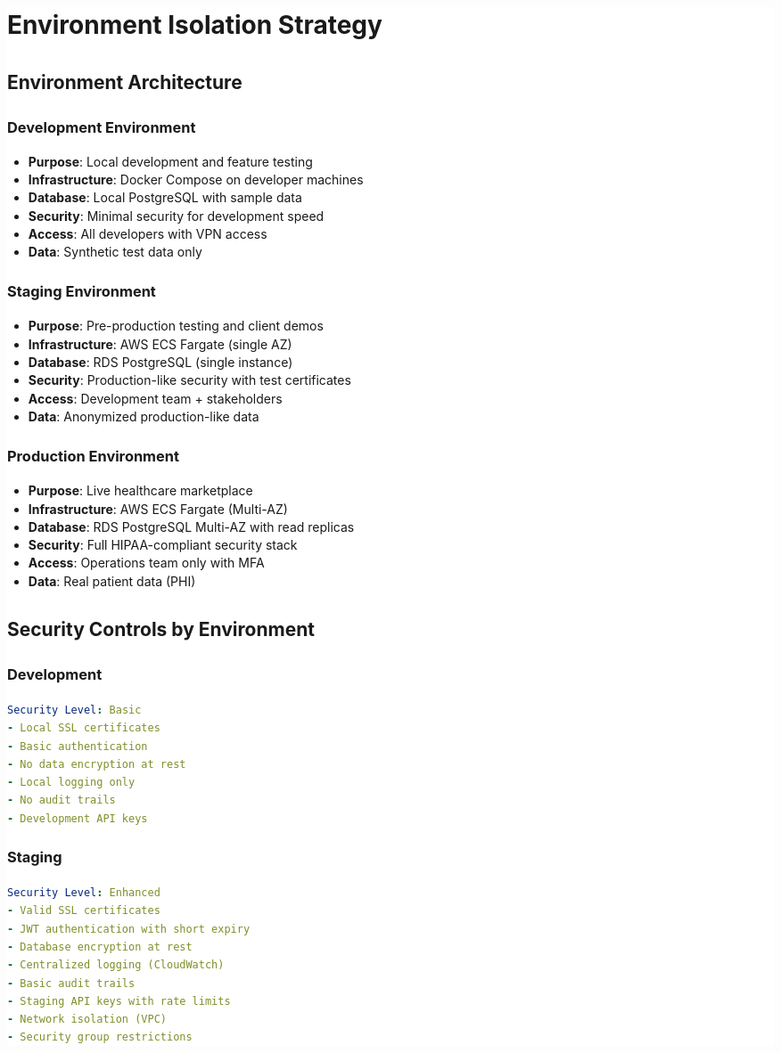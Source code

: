 # Environment Isolation Strategy

## Environment Architecture

### Development Environment
- **Purpose**: Local development and feature testing
- **Infrastructure**: Docker Compose on developer machines
- **Database**: Local PostgreSQL with sample data
- **Security**: Minimal security for development speed
- **Access**: All developers with VPN access
- **Data**: Synthetic test data only

### Staging Environment
- **Purpose**: Pre-production testing and client demos
- **Infrastructure**: AWS ECS Fargate (single AZ)
- **Database**: RDS PostgreSQL (single instance)
- **Security**: Production-like security with test certificates
- **Access**: Development team + stakeholders
- **Data**: Anonymized production-like data

### Production Environment
- **Purpose**: Live healthcare marketplace
- **Infrastructure**: AWS ECS Fargate (Multi-AZ)
- **Database**: RDS PostgreSQL Multi-AZ with read replicas
- **Security**: Full HIPAA-compliant security stack
- **Access**: Operations team only with MFA
- **Data**: Real patient data (PHI)

## Security Controls by Environment

### Development
```yaml
Security Level: Basic
- Local SSL certificates
- Basic authentication
- No data encryption at rest
- Local logging only
- No audit trails
- Development API keys
```

### Staging
```yaml
Security Level: Enhanced
- Valid SSL certificates
- JWT authentication with short expiry
- Database encryption at rest
- Centralized logging (CloudWatch)
- Basic audit trails
- Staging API keys with rate limits
- Network isolation (VPC)
- Security group restrictions
```
